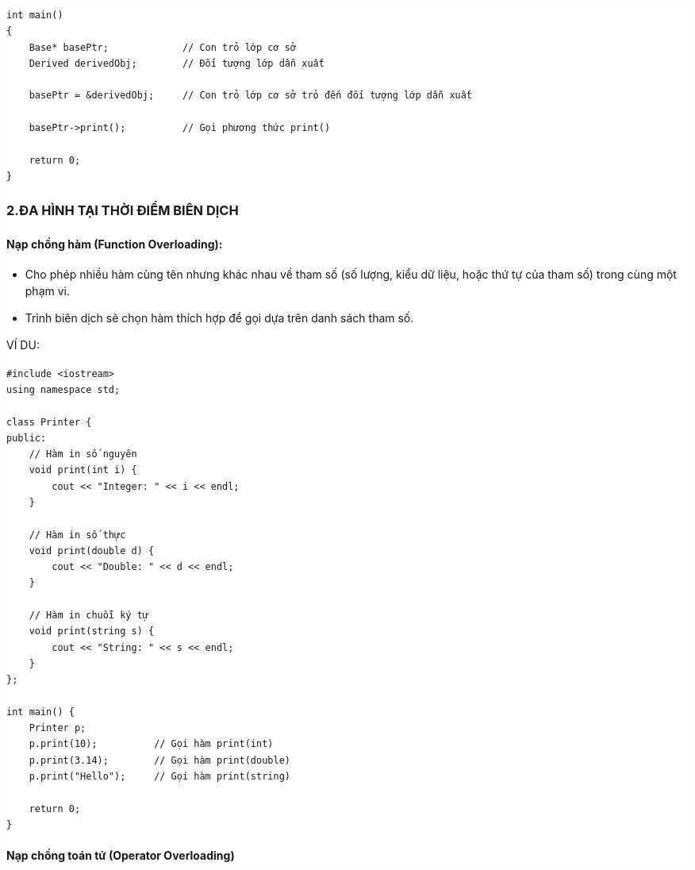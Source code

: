     int main() 
    {
        Base* basePtr;             // Con trỏ lớp cơ sở
        Derived derivedObj;        // Đối tượng lớp dẫn xuất

        basePtr = &derivedObj;     // Con trỏ lớp cơ sở trỏ đến đối tượng lớp dẫn xuất

        basePtr->print();          // Gọi phương thức print()

        return 0;
    }



### 2.ĐA HÌNH TẠI THỜI ĐIỂM BIÊN DỊCH

#### Nạp chồng hàm (Function Overloading):

 + Cho phép nhiều hàm cùng tên nhưng khác nhau về tham số (số lượng, kiểu dữ liệu, hoặc thứ tự của tham số) trong cùng một phạm vi.

 + Trình biên dịch sẽ chọn hàm thích hợp để gọi dựa trên danh sách tham số.



VÍ DU:

    #include <iostream>
    using namespace std;

    class Printer {
    public:
        // Hàm in số nguyên
        void print(int i) {
            cout << "Integer: " << i << endl;
        }

        // Hàm in số thực
        void print(double d) {
            cout << "Double: " << d << endl;
        }

        // Hàm in chuỗi ký tự
        void print(string s) {
            cout << "String: " << s << endl;
        }
    };

    int main() {
        Printer p;
        p.print(10);          // Gọi hàm print(int)
        p.print(3.14);        // Gọi hàm print(double)
        p.print("Hello");     // Gọi hàm print(string)

        return 0;
    }


#### Nạp chồng toán tử (Operator Overloading)
